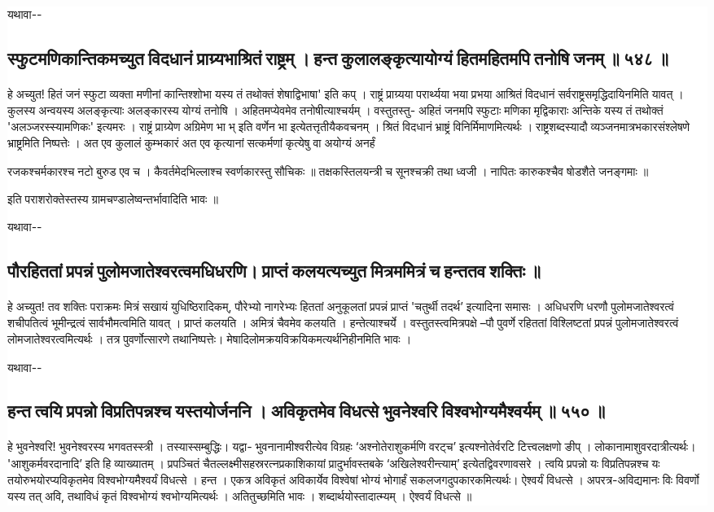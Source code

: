 यथावा--



## स्फुटमणिकान्तिकमच्युत विदधानं प्राग्र्यभाश्रितं राष्ट्रम् । हन्त कुलालङ्कृत्यायोग्यं हितमहितमपि तनोषि जनम् ॥ ५४८ ॥

हे अच्युत! हितं जनं स्फुटा व्यक्ता मणीनां कान्तिश्शोभा यस्य तं तथोक्तं
शेषाद्विभाषा' इति कप् । राष्ट्रं प्राग्र्यया परार्थ्यया भया प्रभया
आश्रितं विदधानं सर्वराष्ट्रसमृद्धिदायिनमिति यावत् । कुलस्य अन्वयस्य
अलङ्कृत्याः अलङ्कारस्य योग्यं तनोषि । अहितमप्येवमेव तनोषीत्याश्चर्यम् ।
वस्तुतस्तु- अहितं जनमपि स्फुटाः मणिका मृद्विकाराः अन्तिके यस्य तं
तथोक्तं 'अलञ्जरस्स्यामणिकः' इत्यमरः । राष्ट्रं प्राग्र्येण अग्रिमेण भा
भ् इति वर्णेन भा इत्येतत्तृतीयैकवचनम् । श्रितं विदधानं भ्राष्ट्रं
विनिर्मिमाणमित्यर्थः । राष्ट्रशब्दस्यादौ व्यञ्जनमात्रभकारसंश्लेषणे
भ्राष्ट्रमिति निष्पत्तेः । अत एव कुलालं कुम्भकारं अत एव कृत्यानां
सत्कर्मणां कृत्येषु वा अयोग्यं अनर्हं

रजकश्चर्मकारश्च नटो बुरुड एव च ।
कैवर्तमेदभिल्लाश्च स्वर्णकारस्तु सौचिकः ॥
तक्षकस्तिलयन्त्री च सूनश्चक्री तथा ध्वजी ।
नापितः कारुकश्चैव षोडशैते जनङ्गमाः ॥

इति पराशरोक्तेस्तस्य ग्रामचण्डालेष्वन्तर्भावादिति भावः ॥

यथावा--



## पौरहिततां प्रपन्नं पुलोमजातेश्वरत्वमधिधरणि। प्राप्तं कलयत्यच्युत मित्रममित्रं च हन्ततव शक्तिः ॥

हे अच्युत! तव शक्तिः पराक्रमः मित्रं सखायं युधिष्ठिरादिकम्, पौरेभ्यो
नागरेभ्यः हिततां अनुकूलतां प्रपन्नं प्राप्तं 'चतुर्थी तदर्थ’ इत्यादिना
समासः । अधिधरणि धरणौ पुलोमजातेश्वरत्वं शचीपतित्वं भूमीन्द्रत्वं
सार्वभौमत्वमिति यावत् । प्राप्तं कलयति । अमित्रं चैवमेव कलयति ।
हन्तेत्याश्चर्ये । वस्तुतस्त्वमित्रपक्षे –पौ पुवर्णे रहिततां
विश्लिष्टतां प्रपन्नं पुलोमजातेश्वरत्वं लोमजातेश्वरत्वमित्यर्थः । तत्र
पुवर्णोत्सारणे तथानिष्पत्तेः। मेषादिलोमक्रयविक्रयिकमत्यर्थनिहीनमिति भावः
।

यथावा--



## हन्त त्वयि प्रपन्नो विप्रतिपन्नश्च यस्तयोर्जननि । अविकृतमेव विधत्से भुवनेश्वरि विश्वभोग्यमैश्वर्यम् ॥ ५५० ॥

हे भुवनेश्वरि! भुवनेश्वरस्य भगवतस्स्त्री । तस्यास्सम्बुद्धिः। यद्वा-
भुवनानामीश्वरीत्येव विग्रहः ‘अश्नोतेराशुकर्मणि वरट्च’ इत्यश्नोतेर्वरटि
टित्त्वलक्षणो ङीप् । लोकानामाशुवरदात्रीत्यर्थः। 'आशुकर्मवरदानादि’ इति हि
व्याख्यातम् । प्रपञ्चितं चैतल्लक्ष्मीसहस्ररत्नप्रकाशिकायां
प्रादुर्भावस्तबके ‘अखिलेश्वरीन्त्याम्’ इत्येतद्विवरणावसरे । त्वयि
प्रपन्नो यः विप्रतिपन्नश्च यः तयोरुभयोरप्यविकृतमेव विश्वभोग्यमैश्वर्यं
विधत्से । हन्त । एकत्र अविकृतं अविकार्येव विश्वेषां भोग्यं भोगार्हं
सकलजगदुपकारकमित्यर्थः। ऐश्वर्यं विधत्से । अपरत्र-अविद्यमानः विः विवर्णो
यस्य तत् अवि, तथाविधं कृतं विश्वभोग्यं श्वभोग्यमित्यर्थः । अतितुच्छमिति
भावः । शब्दार्थयोस्तादात्म्यम् । ऐश्वर्यं विधत्से ॥
